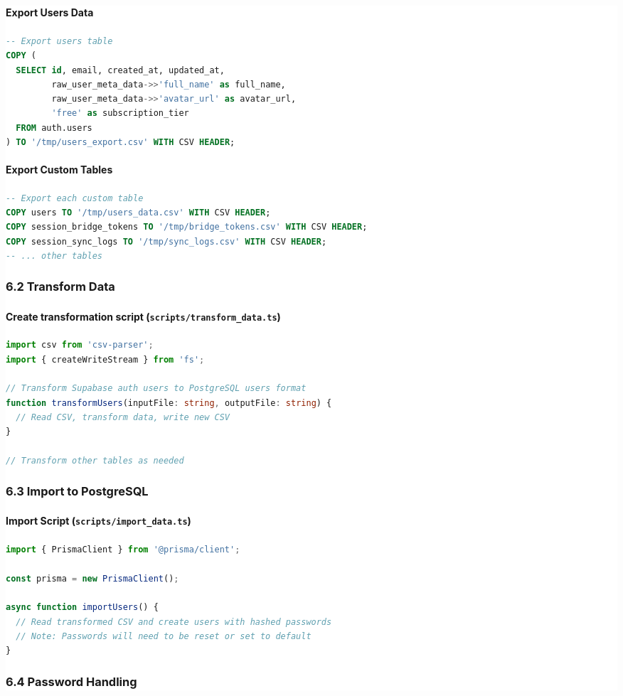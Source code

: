 #### Export Users Data
```sql
-- Export users table
COPY (
  SELECT id, email, created_at, updated_at, 
         raw_user_meta_data->>'full_name' as full_name,
         raw_user_meta_data->>'avatar_url' as avatar_url,
         'free' as subscription_tier
  FROM auth.users
) TO '/tmp/users_export.csv' WITH CSV HEADER;
```

#### Export Custom Tables
```sql
-- Export each custom table
COPY users TO '/tmp/users_data.csv' WITH CSV HEADER;
COPY session_bridge_tokens TO '/tmp/bridge_tokens.csv' WITH CSV HEADER;
COPY session_sync_logs TO '/tmp/sync_logs.csv' WITH CSV HEADER;
-- ... other tables
```

### 6.2 Transform Data

#### Create transformation script (`scripts/transform_data.ts`)
```typescript
import csv from 'csv-parser';
import { createWriteStream } from 'fs';

// Transform Supabase auth users to PostgreSQL users format
function transformUsers(inputFile: string, outputFile: string) {
  // Read CSV, transform data, write new CSV
}

// Transform other tables as needed
```

### 6.3 Import to PostgreSQL

#### Import Script (`scripts/import_data.ts`)
```typescript
import { PrismaClient } from '@prisma/client';

const prisma = new PrismaClient();

async function importUsers() {
  // Read transformed CSV and create users with hashed passwords
  // Note: Passwords will need to be reset or set to default
}
```

### 6.4 Password Handling
